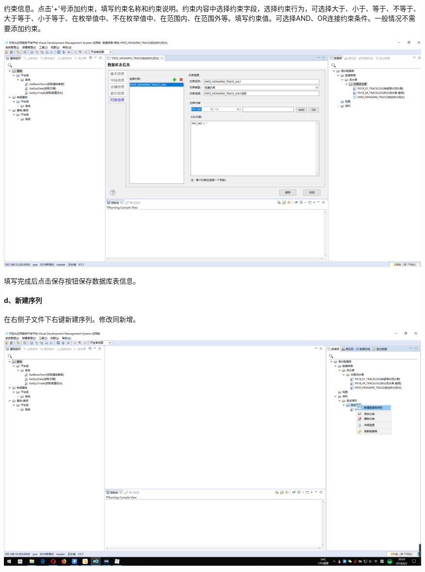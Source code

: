 约束信息。点击'+'号添加约束，填写约束名称和约束说明。约束内容中选择约束字段，选择约束行为，可选择大于、小于、等于、不等于、大于等于、小于等于、在枚举值中、不在枚举值中、在范围内、在范围外等。填写约束值。可选择AND、OR连接约束条件。一般情况不需要添加约束。

![1533211747275](Das开发讲解.assets/1533211747275.png)

填写完成后点击保存按钮保存数据库表信息。

#### d、新建序列

在右侧子文件下右键新建序列。修改同新增。

![1533212440386](Das开发讲解.assets/1533212440386.png)

